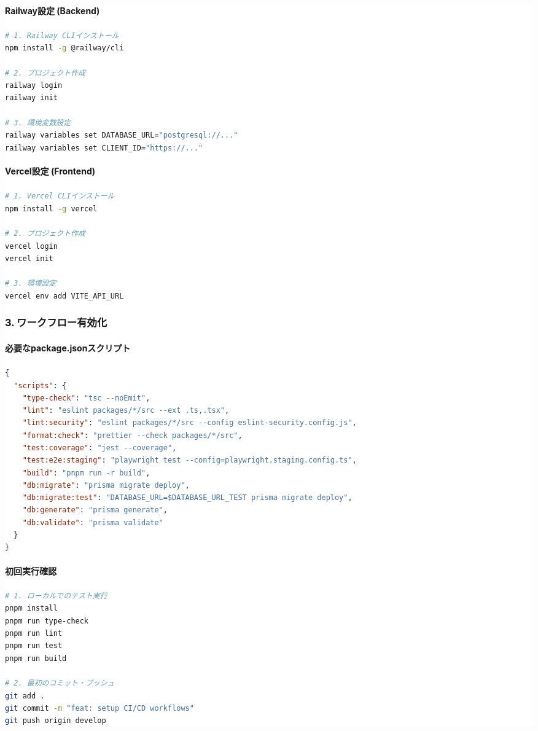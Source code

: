 #### Railway設定 (Backend)

```bash
# 1. Railway CLIインストール
npm install -g @railway/cli

# 2. プロジェクト作成
railway login
railway init

# 3. 環境変数設定
railway variables set DATABASE_URL="postgresql://..."
railway variables set CLIENT_ID="https://..."
```

#### Vercel設定 (Frontend)

```bash
# 1. Vercel CLIインストール
npm install -g vercel

# 2. プロジェクト作成
vercel login
vercel init

# 3. 環境設定
vercel env add VITE_API_URL
```

### 3. ワークフロー有効化

#### 必要なpackage.jsonスクリプト

```json
{
  "scripts": {
    "type-check": "tsc --noEmit",
    "lint": "eslint packages/*/src --ext .ts,.tsx",
    "lint:security": "eslint packages/*/src --config eslint-security.config.js",
    "format:check": "prettier --check packages/*/src",
    "test:coverage": "jest --coverage",
    "test:e2e:staging": "playwright test --config=playwright.staging.config.ts",
    "build": "pnpm run -r build",
    "db:migrate": "prisma migrate deploy",
    "db:migrate:test": "DATABASE_URL=$DATABASE_URL_TEST prisma migrate deploy",
    "db:generate": "prisma generate",
    "db:validate": "prisma validate"
  }
}
```

#### 初回実行確認

```bash
# 1. ローカルでのテスト実行
pnpm install
pnpm run type-check
pnpm run lint
pnpm run test
pnpm run build

# 2. 最初のコミット・プッシュ
git add .
git commit -m "feat: setup CI/CD workflows"
git push origin develop

```